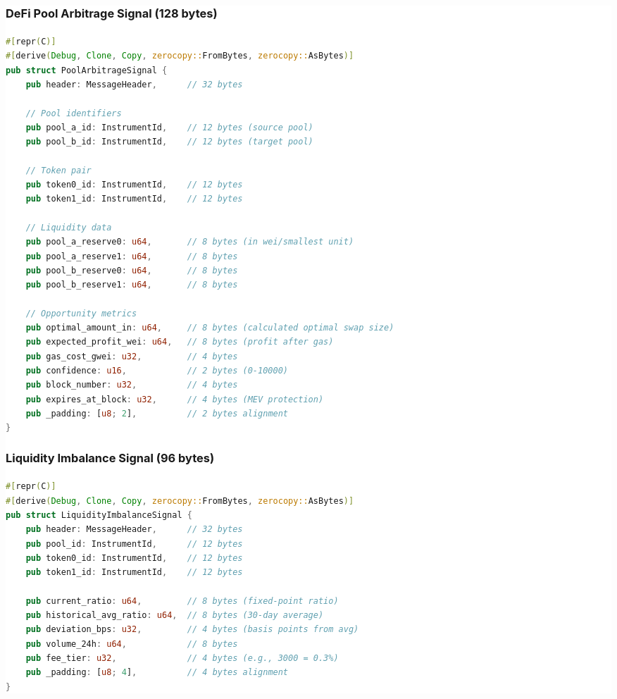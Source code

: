 
### DeFi Pool Arbitrage Signal (128 bytes)
```rust
#[repr(C)]
#[derive(Debug, Clone, Copy, zerocopy::FromBytes, zerocopy::AsBytes)]
pub struct PoolArbitrageSignal {
    pub header: MessageHeader,      // 32 bytes
    
    // Pool identifiers
    pub pool_a_id: InstrumentId,    // 12 bytes (source pool)
    pub pool_b_id: InstrumentId,    // 12 bytes (target pool)
    
    // Token pair
    pub token0_id: InstrumentId,    // 12 bytes
    pub token1_id: InstrumentId,    // 12 bytes
    
    // Liquidity data
    pub pool_a_reserve0: u64,       // 8 bytes (in wei/smallest unit)
    pub pool_a_reserve1: u64,       // 8 bytes
    pub pool_b_reserve0: u64,       // 8 bytes
    pub pool_b_reserve1: u64,       // 8 bytes
    
    // Opportunity metrics
    pub optimal_amount_in: u64,     // 8 bytes (calculated optimal swap size)
    pub expected_profit_wei: u64,   // 8 bytes (profit after gas)
    pub gas_cost_gwei: u32,         // 4 bytes
    pub confidence: u16,            // 2 bytes (0-10000)
    pub block_number: u32,          // 4 bytes
    pub expires_at_block: u32,      // 4 bytes (MEV protection)
    pub _padding: [u8; 2],          // 2 bytes alignment
}
```

### Liquidity Imbalance Signal (96 bytes)
```rust
#[repr(C)]
#[derive(Debug, Clone, Copy, zerocopy::FromBytes, zerocopy::AsBytes)]
pub struct LiquidityImbalanceSignal {
    pub header: MessageHeader,      // 32 bytes
    pub pool_id: InstrumentId,      // 12 bytes
    pub token0_id: InstrumentId,    // 12 bytes
    pub token1_id: InstrumentId,    // 12 bytes
    
    pub current_ratio: u64,         // 8 bytes (fixed-point ratio)
    pub historical_avg_ratio: u64,  // 8 bytes (30-day average)
    pub deviation_bps: u32,         // 4 bytes (basis points from avg)
    pub volume_24h: u64,            // 8 bytes
    pub fee_tier: u32,              // 4 bytes (e.g., 3000 = 0.3%)
    pub _padding: [u8; 4],          // 4 bytes alignment
}
```
